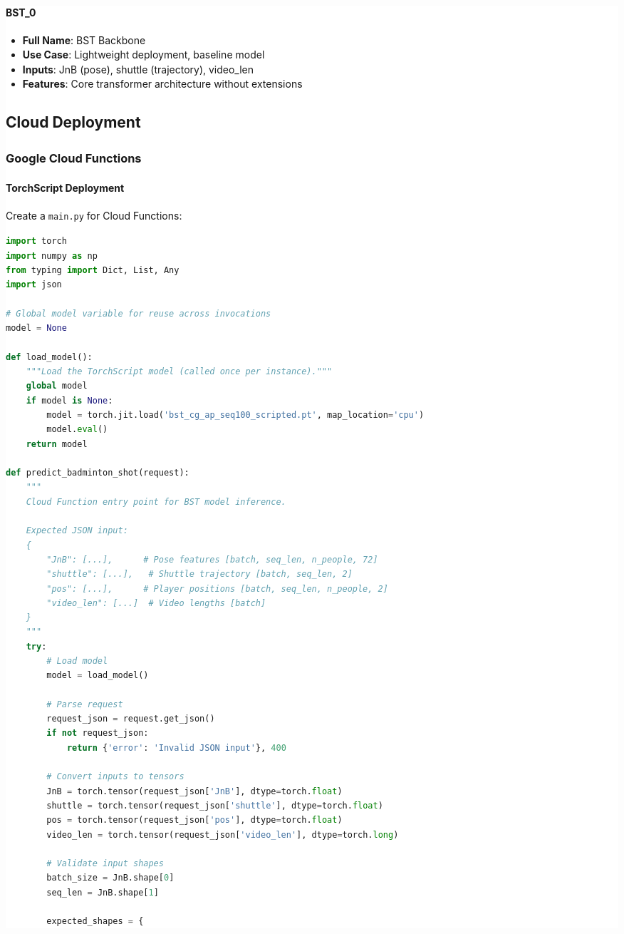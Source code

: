 #### BST_0
- **Full Name**: BST Backbone
- **Use Case**: Lightweight deployment, baseline model
- **Inputs**: JnB (pose), shuttle (trajectory), video_len
- **Features**: Core transformer architecture without extensions

## Cloud Deployment

### Google Cloud Functions

#### TorchScript Deployment

Create a `main.py` for Cloud Functions:

```python
import torch
import numpy as np
from typing import Dict, List, Any
import json

# Global model variable for reuse across invocations
model = None

def load_model():
    """Load the TorchScript model (called once per instance)."""
    global model
    if model is None:
        model = torch.jit.load('bst_cg_ap_seq100_scripted.pt', map_location='cpu')
        model.eval()
    return model

def predict_badminton_shot(request):
    """
    Cloud Function entry point for BST model inference.
    
    Expected JSON input:
    {
        "JnB": [...],      # Pose features [batch, seq_len, n_people, 72]
        "shuttle": [...],   # Shuttle trajectory [batch, seq_len, 2]
        "pos": [...],      # Player positions [batch, seq_len, n_people, 2]
        "video_len": [...]  # Video lengths [batch]
    }
    """
    try:
        # Load model
        model = load_model()
        
        # Parse request
        request_json = request.get_json()
        if not request_json:
            return {'error': 'Invalid JSON input'}, 400
        
        # Convert inputs to tensors
        JnB = torch.tensor(request_json['JnB'], dtype=torch.float)
        shuttle = torch.tensor(request_json['shuttle'], dtype=torch.float)
        pos = torch.tensor(request_json['pos'], dtype=torch.float)
        video_len = torch.tensor(request_json['video_len'], dtype=torch.long)
        
        # Validate input shapes
        batch_size = JnB.shape[0]
        seq_len = JnB.shape[1]
        
        expected_shapes = {
```